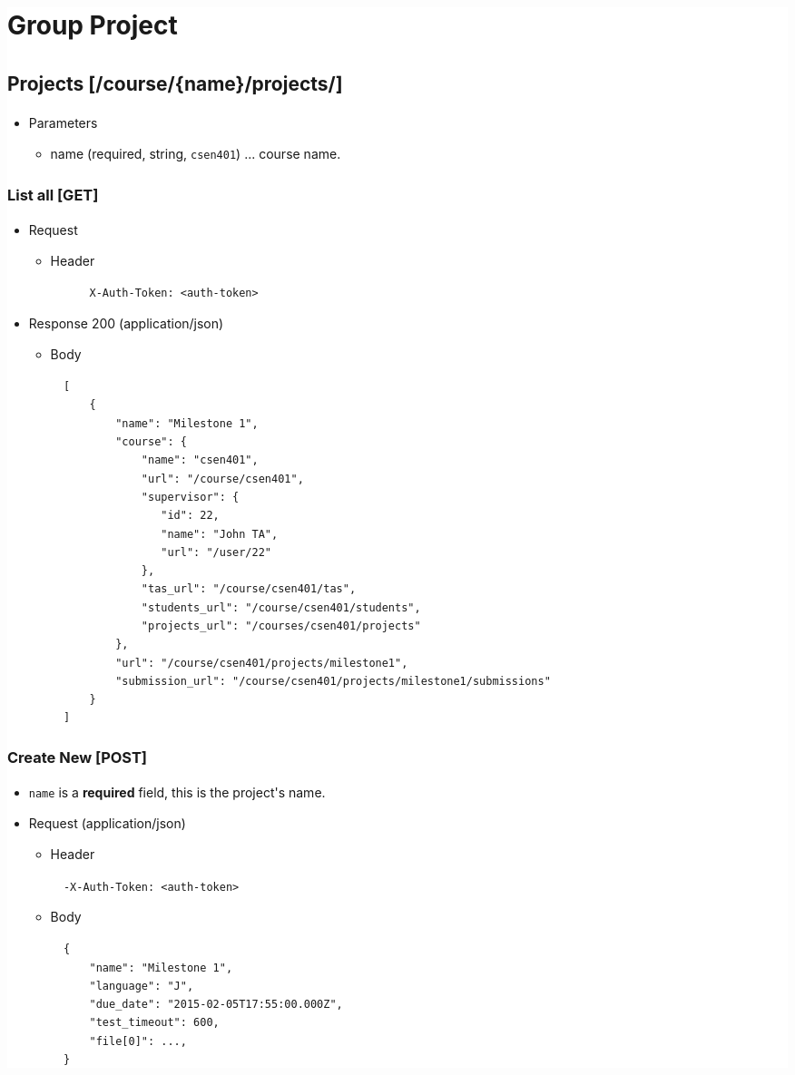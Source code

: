 

# Group Project

## Projects [/course/{name}/projects/]

+ Parameters

    + name (required, string, `csen401`) ... course name.

### List all [GET]

+ Request

    + Header

                X-Auth-Token: <auth-token>

+ Response 200 (application/json)
    
    + Body

            [
                {
                    "name": "Milestone 1",
                    "course": {
                        "name": "csen401",
                        "url": "/course/csen401",
                        "supervisor": {
                           "id": 22,
                           "name": "John TA",
                           "url": "/user/22"
                        },
                        "tas_url": "/course/csen401/tas",
                        "students_url": "/course/csen401/students",
                        "projects_url": "/courses/csen401/projects"
                    },
                    "url": "/course/csen401/projects/milestone1",
                    "submission_url": "/course/csen401/projects/milestone1/submissions"
                }
            ]

### Create New [POST]
- `name` is a __required__ field, this is the project's name.


+ Request (application/json)

    + Header

            -X-Auth-Token: <auth-token>

    + Body 

            {
                "name": "Milestone 1",
                "language": "J",
                "due_date": "2015-02-05T17:55:00.000Z",
                "test_timeout": 600,
                "file[0]": ...,
            }
